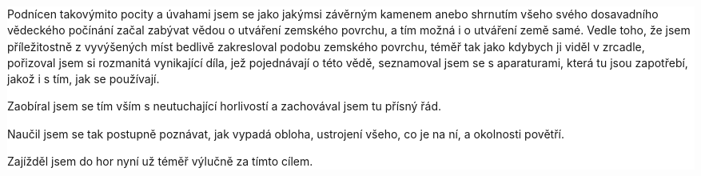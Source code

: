 Podnícen takovýmito pocity a úvahami jsem se jako jakýmsi závěrným kamenem anebo shrnutím všeho svého dosavadního vědeckého počínání začal zabývat vědou o utváření zemského povrchu, a tím možná i o utváření země samé. Vedle toho, že jsem příležitostně z vyvýšených míst bedlivě zakresloval podobu zemského povrchu, téměř tak jako kdybych ji viděl v zrcadle, pořizoval jsem si rozmanitá vynikající díla, jež pojednávají o této vědě, seznamoval jsem se s aparaturami, která tu jsou zapotřebí, jakož i s tím, jak se používají.

Zaobíral jsem se tím vším s neutuchající horlivostí a zachovával jsem tu přísný řád.

Naučil jsem se tak postupně poznávat, jak vypadá obloha, ustrojení všeho, co je na ní, a okolnosti povětří.

Zajížděl jsem do hor nyní už téměř výlučně za tímto cílem.
